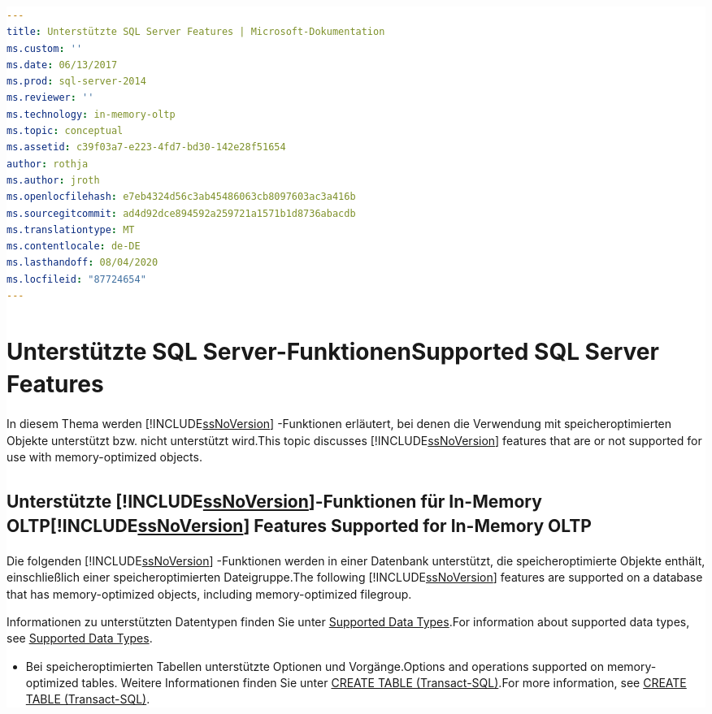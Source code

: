 ```yaml
---
title: Unterstützte SQL Server Features | Microsoft-Dokumentation
ms.custom: ''
ms.date: 06/13/2017
ms.prod: sql-server-2014
ms.reviewer: ''
ms.technology: in-memory-oltp
ms.topic: conceptual
ms.assetid: c39f03a7-e223-4fd7-bd30-142e28f51654
author: rothja
ms.author: jroth
ms.openlocfilehash: e7eb4324d56c3ab45486063cb8097603ac3a416b
ms.sourcegitcommit: ad4d92dce894592a259721a1571b1d8736abacdb
ms.translationtype: MT
ms.contentlocale: de-DE
ms.lasthandoff: 08/04/2020
ms.locfileid: "87724654"
---
```

# <a name="supported-sql-server-features"></a><span data-ttu-id="9d695-102">Unterstützte SQL Server-Funktionen</span><span class="sxs-lookup"><span data-stu-id="9d695-102">Supported SQL Server Features</span></span>
  <span data-ttu-id="9d695-103">In diesem Thema werden [!INCLUDE[ssNoVersion](../../includes/ssnoversion-md.md)] -Funktionen erläutert, bei denen die Verwendung mit speicheroptimierten Objekte unterstützt bzw. nicht unterstützt wird.</span><span class="sxs-lookup"><span data-stu-id="9d695-103">This topic discusses [!INCLUDE[ssNoVersion](../../includes/ssnoversion-md.md)] features that are or not supported for use with memory-optimized objects.</span></span>  
  
## <a name="ssnoversion-features-supported-for-in-memory-oltp"></a><span data-ttu-id="9d695-104">Unterstützte [!INCLUDE[ssNoVersion](../../includes/ssnoversion-md.md)]-Funktionen für In-Memory OLTP</span><span class="sxs-lookup"><span data-stu-id="9d695-104">[!INCLUDE[ssNoVersion](../../includes/ssnoversion-md.md)] Features Supported for In-Memory OLTP</span></span>  
 <span data-ttu-id="9d695-105">Die folgenden [!INCLUDE[ssNoVersion](../../includes/ssnoversion-md.md)] -Funktionen werden in einer Datenbank unterstützt, die speicheroptimierte Objekte enthält, einschließlich einer speicheroptimierten Dateigruppe.</span><span class="sxs-lookup"><span data-stu-id="9d695-105">The following [!INCLUDE[ssNoVersion](../../includes/ssnoversion-md.md)] features are supported on a database that has memory-optimized objects, including memory-optimized filegroup.</span></span>  
  
 <span data-ttu-id="9d695-106">Informationen zu unterstützten Datentypen finden Sie unter [Supported Data Types](supported-data-types-for-in-memory-oltp.md).</span><span class="sxs-lookup"><span data-stu-id="9d695-106">For information about supported data types, see [Supported Data Types](supported-data-types-for-in-memory-oltp.md).</span></span>  
  
-   <span data-ttu-id="9d695-107">Bei speicheroptimierten Tabellen unterstützte Optionen und Vorgänge.</span><span class="sxs-lookup"><span data-stu-id="9d695-107">Options and operations supported on memory-optimized tables.</span></span> <span data-ttu-id="9d695-108">Weitere Informationen finden Sie unter [CREATE TABLE &#40;Transact-SQL&#41;](/sql/t-sql/statements/create-table-transact-sql).</span><span class="sxs-lookup"><span data-stu-id="9d695-108">For more information, see [CREATE TABLE &#40;Transact-SQL&#41;](/sql/t-sql/statements/create-table-transact-sql).</span></span>  
  